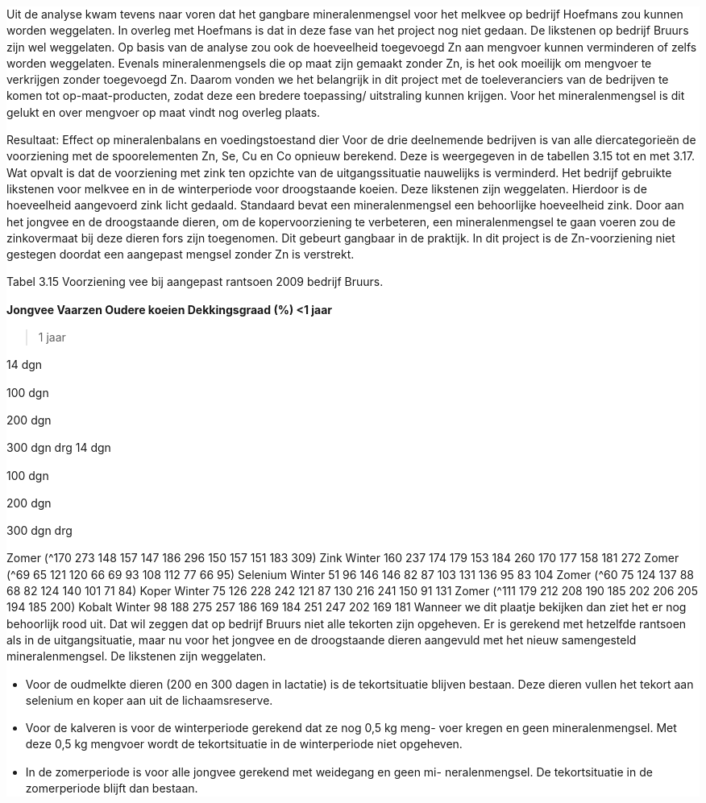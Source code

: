 Uit de analyse kwam tevens naar voren dat het gangbare mineralenmengsel voor het melkvee op bedrijf Hoefmans zou kunnen worden weggelaten. In overleg met Hoefmans is dat in deze fase van het project nog niet gedaan. De likstenen op bedrijf Bruurs zijn wel weggelaten. Op basis van de analyse zou ook de hoeveelheid toegevoegd Zn aan mengvoer kunnen verminderen of zelfs worden weggelaten. Evenals mineralenmengsels die op maat zijn gemaakt zonder Zn, is het ook moeilijk om mengvoer te verkrijgen zonder toegevoegd Zn. Daarom vonden we het belangrijk in dit project met de toeleveranciers van de bedrijven te komen tot op-maat-producten, zodat deze een bredere toepassing/ uitstraling kunnen krijgen. Voor het mineralenmengsel is dit gelukt en over mengvoer op maat vindt nog overleg plaats. 


 Resultaat: Effect op mineralenbalans en voedingstoestand dier Voor de drie deelnemende bedrijven is van alle diercategorieën de voorziening met de spoorelementen Zn, Se, Cu en Co opnieuw berekend. Deze is weergegeven in de tabellen 3.15 tot en met 3.17. Wat opvalt is dat de voorziening met zink ten opzichte van de uitgangssituatie nauwelijks is verminderd. Het bedrijf gebruikte likstenen voor melkvee en in de winterperiode voor droogstaande koeien. Deze likstenen zijn weggelaten. Hierdoor is de hoeveelheid aangevoerd zink licht gedaald. Standaard bevat een mineralenmengsel een behoorlijke hoeveelheid zink. Door aan het jongvee en de droogstaande dieren, om de kopervoorziening te verbeteren, een mineralenmengsel te gaan voeren zou de zinkovermaat bij deze dieren fors zijn toegenomen. Dit gebeurt gangbaar in de praktijk. In dit project is de Zn-voorziening niet gestegen doordat een aangepast mengsel zonder Zn is verstrekt. 

 Tabel 3.15 Voorziening vee bij aangepast rantsoen 2009 bedrijf Bruurs. 

**Jongvee Vaarzen Oudere koeien Dekkingsgraad (%) <1 jaar** 

 >1 jaar 

 14 dgn 

 100 dgn 

 200 dgn 

 300 dgn drg 14 dgn 

 100 dgn 

 200 dgn 

 300 dgn drg 

Zomer (^170 273 148 157 147 186 296 150 157 151 183 309) Zink Winter 160 237 174 179 153 184 260 170 177 158 181 272 Zomer (^69 65 121 120 66 69 93 108 112 77 66 95) Selenium Winter 51 96 146 146 82 87 103 131 136 95 83 104 Zomer (^60 75 124 137 88 68 82 124 140 101 71 84) Koper Winter 75 126 228 242 121 87 130 216 241 150 91 131 Zomer (^111 179 212 208 190 185 202 206 205 194 185 200) Kobalt Winter 98 188 275 257 186 169 184 251 247 202 169 181 Wanneer we dit plaatje bekijken dan ziet het er nog behoorlijk rood uit. Dat wil zeggen dat op bedrijf Bruurs niet alle tekorten zijn opgeheven. Er is gerekend met hetzelfde rantsoen als in de uitgangsituatie, maar nu voor het jongvee en de droogstaande dieren aangevuld met het nieuw samengesteld mineralenmengsel. De likstenen zijn weggelaten. 

- Voor de oudmelkte dieren (200 en 300 dagen in lactatie) is de tekortsituatie     blijven bestaan. Deze dieren vullen het tekort aan selenium en koper aan uit de     lichaamsreserve. 

- Voor de kalveren is voor de winterperiode gerekend dat ze nog 0,5 kg meng-     voer kregen en geen mineralenmengsel. Met deze 0,5 kg mengvoer wordt de     tekortsituatie in de winterperiode niet opgeheven. 

- In de zomerperiode is voor alle jongvee gerekend met weidegang en geen mi-     neralenmengsel. De tekortsituatie in de zomerperiode blijft dan bestaan. 
